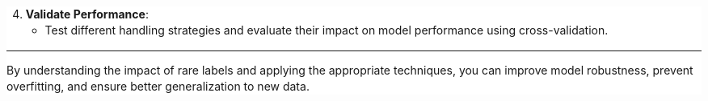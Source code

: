 4. **Validate Performance**:
   - Test different handling strategies and evaluate their impact on model performance using cross-validation.

---

By understanding the impact of rare labels and applying the appropriate techniques, you can improve model robustness, prevent overfitting, and ensure better generalization to new data.
